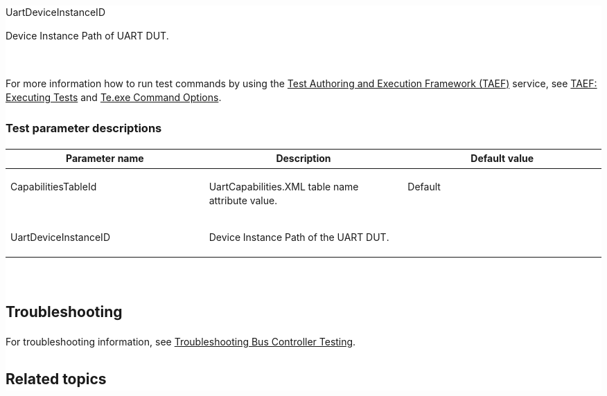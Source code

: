 </tr>
<tr class="even">
<td><p>UartDeviceInstanceID</p></td>
<td><p>Device Instance Path of UART DUT.</p></td>
<td><p></p></td>
</tr>
</tbody>
</table>

 

For more information how to run test commands by using the [Test Authoring and Execution Framework (TAEF)](http://go.microsoft.com/fwlink/p/?linkid=290763) service, see [TAEF: Executing Tests](http://go.microsoft.com/fwlink/p/?linkid=290766) and [Te.exe Command Options](http://go.microsoft.com/fwlink/p/?linkid=290765).

### Test parameter descriptions

<table>
<colgroup>
<col width="33%" />
<col width="33%" />
<col width="33%" />
</colgroup>
<thead>
<tr class="header">
<th>Parameter name</th>
<th>Description</th>
<th>Default value</th>
</tr>
</thead>
<tbody>
<tr class="odd">
<td><p>CapabilitiesTableId</p></td>
<td><p>UartCapabilities.XML table name attribute value.</p></td>
<td><p>Default</p></td>
</tr>
<tr class="even">
<td><p>UartDeviceInstanceID</p></td>
<td><p>Device Instance Path of the UART DUT.</p></td>
<td><p></p></td>
</tr>
</tbody>
</table>

 

## Troubleshooting


For troubleshooting information, see [Troubleshooting Bus Controller Testing](troubleshooting-bus-controller-testing.md).

## Related topics
